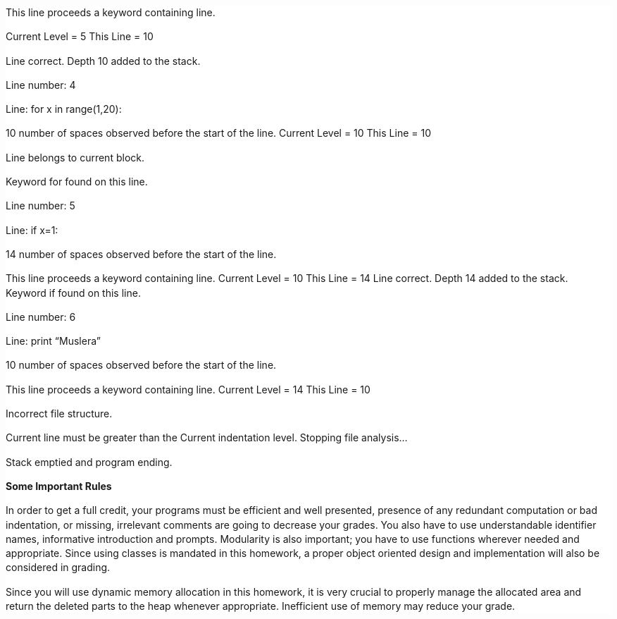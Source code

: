 This line proceeds a keyword containing line.

Current Level = 5 This Line = 10

Line correct. Depth 10 added to the stack.




Line number: 4

Line:           for x in range(1,20):

10 number of spaces observed before the start of the line. Current Level = 10 This Line = 10

Line belongs to current block.

Keyword for found on this line.




Line number: 5

Line:               if x=1:

14 number of spaces observed before the start of the line.

This line proceeds a keyword containing line. Current Level = 10 This Line = 14 Line correct. Depth 14 added to the stack. Keyword if found on this line.




Line number: 6

Line:           print “Muslera”

10 number of spaces observed before the start of the line.

This line proceeds a keyword containing line. Current Level = 14 This Line = 10

Incorrect file structure.

Current line must be greater than the Current indentation level. Stopping file analysis…




Stack emptied and program ending.




<strong>Some Important Rules </strong>

In order to get a full credit, your programs must be efficient and well presented, presence of any redundant computation or bad indentation, or missing, irrelevant comments are going to decrease your grades. You also have to use understandable identifier names, informative introduction and prompts. Modularity is also important; you have to use functions wherever needed and appropriate. Since using classes is mandated in this homework, a proper object oriented design and implementation will also be considered in grading.




Since you will use dynamic memory allocation in this homework, it is very crucial to properly manage the allocated area and return the deleted parts to the heap whenever appropriate. Inefficient use of memory may reduce your grade.
